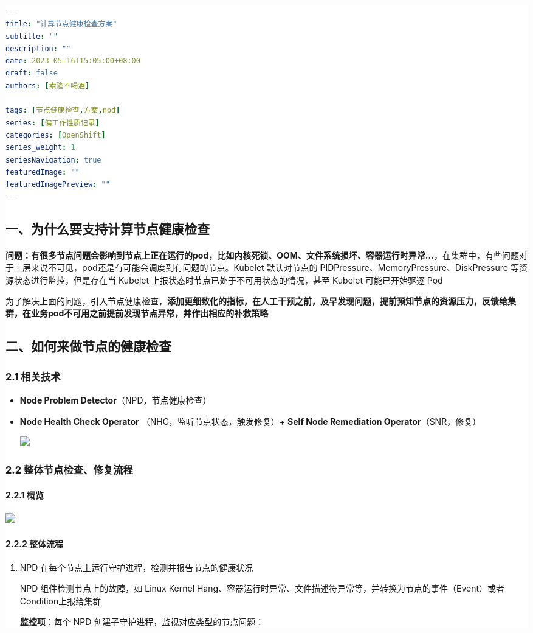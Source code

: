 ```yaml
---
title: "计算节点健康检查方案"
subtitle: ""
description: ""
date: 2023-05-16T15:05:00+08:00
draft: false
authors: [索隆不喝酒]

tags: [节点健康检查,方案,npd]
series: [偏工作性质记录]
categories: [OpenShift]
series_weight: 1
seriesNavigation: true
featuredImage: ""
featuredImagePreview: ""
---
```



## 一、为什么要支持计算节点健康检查

**问题：**有很多节点问题会影响到节点上正在运行的pod，比如**内核死锁、OOM、文件系统损坏、容器运行时异常...**，在集群中，有些问题对于上层来说不可见，pod还是有可能会调度到有问题的节点。Kubelet 默认对节点的 PIDPressure、MemoryPressure、DiskPressure 等资源状态进行监控，但是存在当 Kubelet 上报状态时节点已处于不可用状态的情况，甚至 Kubelet 可能已开始驱逐 Pod

为了解决上面的问题，引入节点健康检查，**添加更细致化的指标，在人工干预之前，及早发现问题，提前预知节点的资源压力，反馈给集群，在业务pod不可用之前提前发现节点异常，并作出相应的补救策略**


## 二、如何来做节点的健康检查

### 2.1 相关技术

- **Node Problem Detector**（NPD，节点健康检查）

- **Node Health Check Operator** （NHC，监听节点状态，触发修复）+ **Self Node Remediation Operator**（SNR，修复）

  ![](images/posts/Pasted%20image%2020230516152256.png)

### 2.2 整体节点检查、修复流程

#### 2.2.1 概览

![](images/posts/image-20220714113456297.png)

#### 2.2.2 整体流程

1. NPD 在每个节点上运行守护进程，检测并报告节点的健康状况

   NPD 组件检测节点上的故障，如 Linux Kernel Hang、容器运行时异常、文件描述符异常等，并转换为节点的事件（Event）或者 Condition上报给集群

   

   **监控项**：每个 NPD 创建子守护进程，监视对应类型的节点问题：
